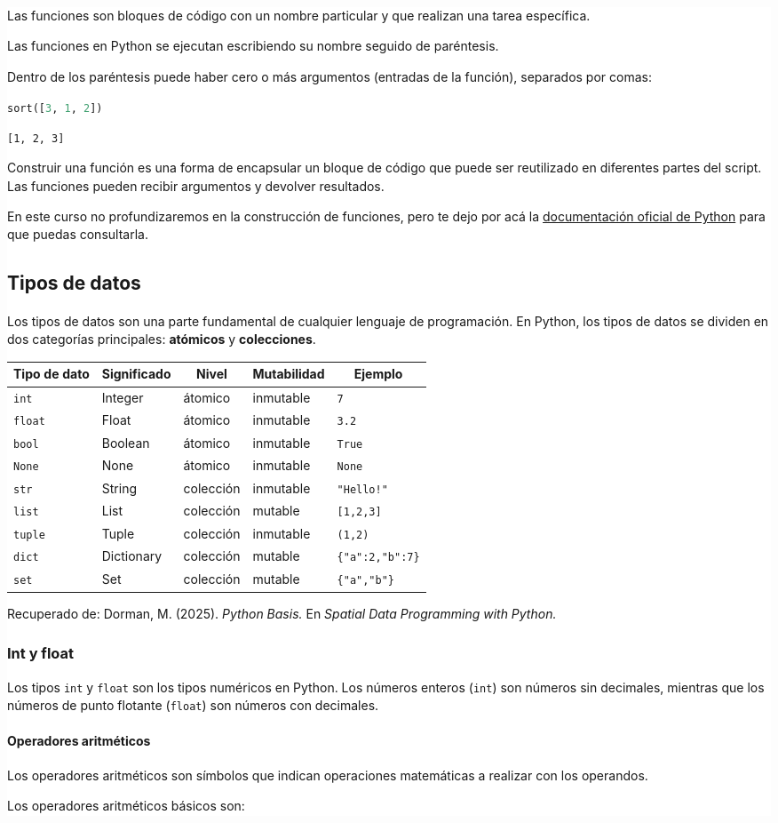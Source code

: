 Las funciones son bloques de código con un nombre particular y que realizan una tarea específica.

Las funciones en Python se ejecutan escribiendo su nombre seguido de paréntesis.

Dentro de los paréntesis puede haber cero o más argumentos (entradas de la función), separados por comas:

```python
sort([3, 1, 2])
```

    [1, 2, 3]

Construir una función es una forma de encapsular un bloque de código que puede ser reutilizado en diferentes partes del script. Las funciones pueden recibir argumentos y devolver resultados.

En este curso no profundizaremos en la construcción de funciones, pero te dejo por acá la [documentación oficial de Python](https://docs.python.org/3/tutorial/controlflow.html#defining-functions) para que puedas consultarla.

## Tipos de datos

Los tipos de datos son una parte fundamental de cualquier lenguaje de programación. En Python, los tipos de datos se dividen en dos categorías principales: **atómicos** y **colecciones**.

| Tipo de dato | Significado | Nivel     | Mutabilidad | Ejemplo         |
| ------------ | ----------- | --------- | ----------- | --------------- |
| `int`        | Integer     | átomico   | inmutable   | `7`             |
| `float`      | Float       | átomico   | inmutable   | `3.2`           |
| `bool`       | Boolean     | átomico   | inmutable   | `True`          |
| `None`       | None        | átomico   | inmutable   | `None`          |
| `str`        | String      | colección | inmutable   | `"Hello!"`      |
| `list`       | List        | colección | mutable     | `[1,2,3]`       |
| `tuple`      | Tuple       | colección | inmutable   | `(1,2)`         |
| `dict`       | Dictionary  | colección | mutable     | `{"a":2,"b":7}` |
| `set`        | Set         | colección | mutable     | `{"a","b"}`     |

Recuperado de: Dorman, M. (2025). _Python Basis._ En _Spatial Data Programming with Python._

### Int y float

Los tipos `int` y `float` son los tipos numéricos en Python. Los números enteros (`int`) son números sin decimales, mientras que los números de punto flotante (`float`) son números con decimales.

#### Operadores aritméticos

Los operadores aritméticos son símbolos que indican operaciones matemáticas a realizar con los operandos.

Los operadores aritméticos básicos son:
